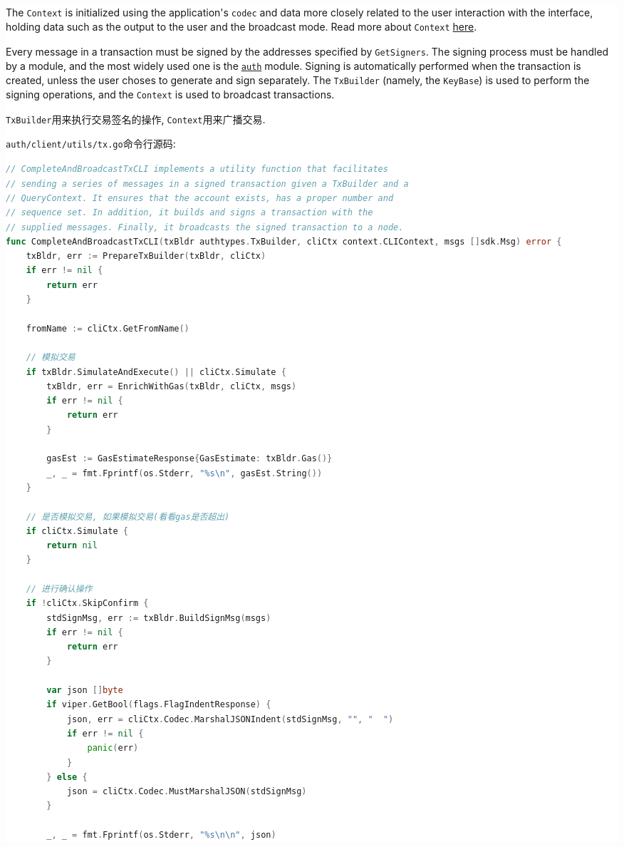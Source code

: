 
The `Context` is initialized using the application's `codec` and data more closely related to the user interaction with the interface, holding data such as the output to the user and the broadcast mode. Read more about `Context` [here](../interfaces/query-lifecycle.md#context).

Every message in a transaction must be signed by the addresses specified by `GetSigners`. The signing process must be handled by a module, and the most widely used one is the [`auth`](https://github.com/cosmos/cosmos-sdk/tree/master/x/auth/spec) module. Signing is automatically performed when the transaction is created, unless the user choses to generate and sign separately. The `TxBuilder` (namely, the `KeyBase`) is used to perform the signing operations, and the `Context` is used to broadcast transactions.

`TxBuilder`用来执行交易签名的操作, `Context`用来广播交易.


`auth/client/utils/tx.go`命令行源码: 

```go
// CompleteAndBroadcastTxCLI implements a utility function that facilitates
// sending a series of messages in a signed transaction given a TxBuilder and a
// QueryContext. It ensures that the account exists, has a proper number and
// sequence set. In addition, it builds and signs a transaction with the
// supplied messages. Finally, it broadcasts the signed transaction to a node.
func CompleteAndBroadcastTxCLI(txBldr authtypes.TxBuilder, cliCtx context.CLIContext, msgs []sdk.Msg) error {
	txBldr, err := PrepareTxBuilder(txBldr, cliCtx)
	if err != nil {
		return err
	}

	fromName := cliCtx.GetFromName()

	// 模拟交易
	if txBldr.SimulateAndExecute() || cliCtx.Simulate {
		txBldr, err = EnrichWithGas(txBldr, cliCtx, msgs)
		if err != nil {
			return err
		}

		gasEst := GasEstimateResponse{GasEstimate: txBldr.Gas()}
		_, _ = fmt.Fprintf(os.Stderr, "%s\n", gasEst.String())
	}

	// 是否模拟交易, 如果模拟交易(看看gas是否超出)
	if cliCtx.Simulate {
		return nil
	}

	// 进行确认操作
	if !cliCtx.SkipConfirm {
		stdSignMsg, err := txBldr.BuildSignMsg(msgs)
		if err != nil {
			return err
		}

		var json []byte
		if viper.GetBool(flags.FlagIndentResponse) {
			json, err = cliCtx.Codec.MarshalJSONIndent(stdSignMsg, "", "  ")
			if err != nil {
				panic(err)
			}
		} else {
			json = cliCtx.Codec.MustMarshalJSON(stdSignMsg)
		}

		_, _ = fmt.Fprintf(os.Stderr, "%s\n\n", json)
```